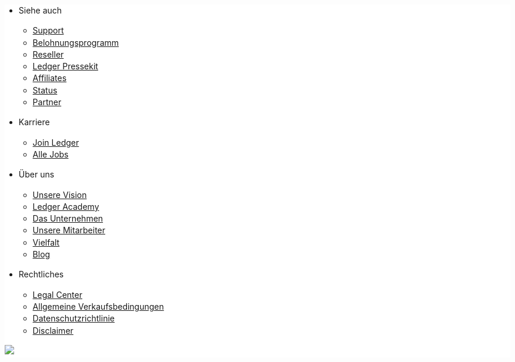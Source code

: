   * Siehe auch
    * [Support](https://support.ledger.com/hc/de)
    * [Belohnungsprogramm](https://donjon.ledger.com/bounty/)
    * [Reseller](/de/reseller)
    * [Ledger Pressekit](/de/press)
    * [Affiliates](https://www.ledgerwallet.com/affiliates/)
    * [Status](https://status.ledger.com/)
    * [Partner](/de/partners)

  * Karriere
    * [Join Ledger](https://www.ledger.com/de/karriere)
    * [Alle Jobs](https://www.ledger.com/de/join-us)

  * Über uns
    * [Unsere Vision](https://www.ledger.com/blog/we-are-ledger-a-brand-vision)
    * [Ledger Academy](/de/academy)
    * [Das Unternehmen](/de/the-company)
    * [Unsere Mitarbeiter](/de/the-people-behind-ledger)
    * [Vielfalt](/de/diversity)
    * [Blog](/de/blog)

  * Rechtliches
    * [Legal Center](https://www.ledger.com/de/legal-center)
    * [Allgemeine Verkaufsbedingungen](https://shop.ledger.com/de/pages/terms-and-conditions)
    * [Datenschutzrichtlinie](https://www.ledger.com/de/privacy-policy)
    * [Disclaimer](https://shop.ledger.com/pages/disclaimers)

![](https://www.facebook.com/tr?id=237213137153741&ev=PageView&noscript=1)

